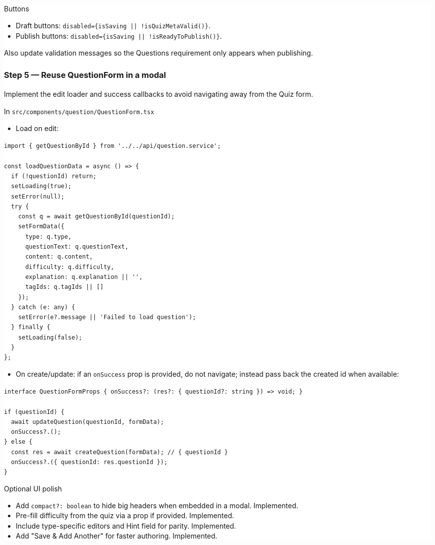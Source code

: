 Buttons
- Draft buttons: `disabled={isSaving || !isQuizMetaValid()}`.
- Publish buttons: `disabled={isSaving || !isReadyToPublish()}`.

Also update validation messages so the Questions requirement only appears when publishing.

### Step 5 — Reuse QuestionForm in a modal

Implement the edit loader and success callbacks to avoid navigating away from the Quiz form.

In `src/components/question/QuestionForm.tsx`
- Load on edit:

```tsx
import { getQuestionById } from '../../api/question.service';

const loadQuestionData = async () => {
  if (!questionId) return;
  setLoading(true);
  setError(null);
  try {
    const q = await getQuestionById(questionId);
    setFormData({
      type: q.type,
      questionText: q.questionText,
      content: q.content,
      difficulty: q.difficulty,
      explanation: q.explanation || '',
      tagIds: q.tagIds || []
    });
  } catch (e: any) {
    setError(e?.message || 'Failed to load question');
  } finally {
    setLoading(false);
  }
};
```

- On create/update: if an `onSuccess` prop is provided, do not navigate; instead pass back the created id when available:

```tsx
interface QuestionFormProps { onSuccess?: (res?: { questionId?: string }) => void; }

if (questionId) {
  await updateQuestion(questionId, formData);
  onSuccess?.();
} else {
  const res = await createQuestion(formData); // { questionId }
  onSuccess?.({ questionId: res.questionId });
}
```

Optional UI polish
- Add `compact?: boolean` to hide big headers when embedded in a modal. Implemented.
- Pre-fill difficulty from the quiz via a prop if provided. Implemented.
- Include type-specific editors and Hint field for parity. Implemented.
- Add "Save & Add Another" for faster authoring. Implemented.
